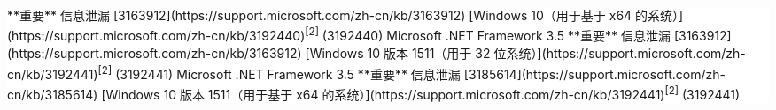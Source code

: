 </td>
<td style="border:1px solid black;">
**重要**  
信息泄漏

</td>
<td style="border:1px solid black;">
[3163912](https://support.microsoft.com/zh-cn/kb/3163912)

</td>
</tr>
<tr>
<td style="border:1px solid black;">
[Windows 10（用于基于 x64 的系统）](https://support.microsoft.com/zh-cn/kb/3192440)<sup>[2]</sup>  
(3192440)

</td>
<td style="border:1px solid black;">
Microsoft .NET Framework 3.5

</td>
<td style="border:1px solid black;">
**重要**  
信息泄漏

</td>
<td style="border:1px solid black;">
[3163912](https://support.microsoft.com/zh-cn/kb/3163912)

</td>
</tr>
<tr>
<td style="border:1px solid black;">
[Windows 10 版本 1511（用于 32 位系统）](https://support.microsoft.com/zh-cn/kb/3192441)<sup>[2]</sup>  
(3192441)

</td>
<td style="border:1px solid black;">
Microsoft .NET Framework 3.5

</td>
<td style="border:1px solid black;">
**重要**  
信息泄漏

</td>
<td style="border:1px solid black;">
[3185614](https://support.microsoft.com/zh-cn/kb/3185614)

</td>
</tr>
<tr>
<td style="border:1px solid black;">
[Windows 10 版本 1511（用于基于 x64 的系统）](https://support.microsoft.com/zh-cn/kb/3192441)<sup>[2]</sup>  
(3192441)
